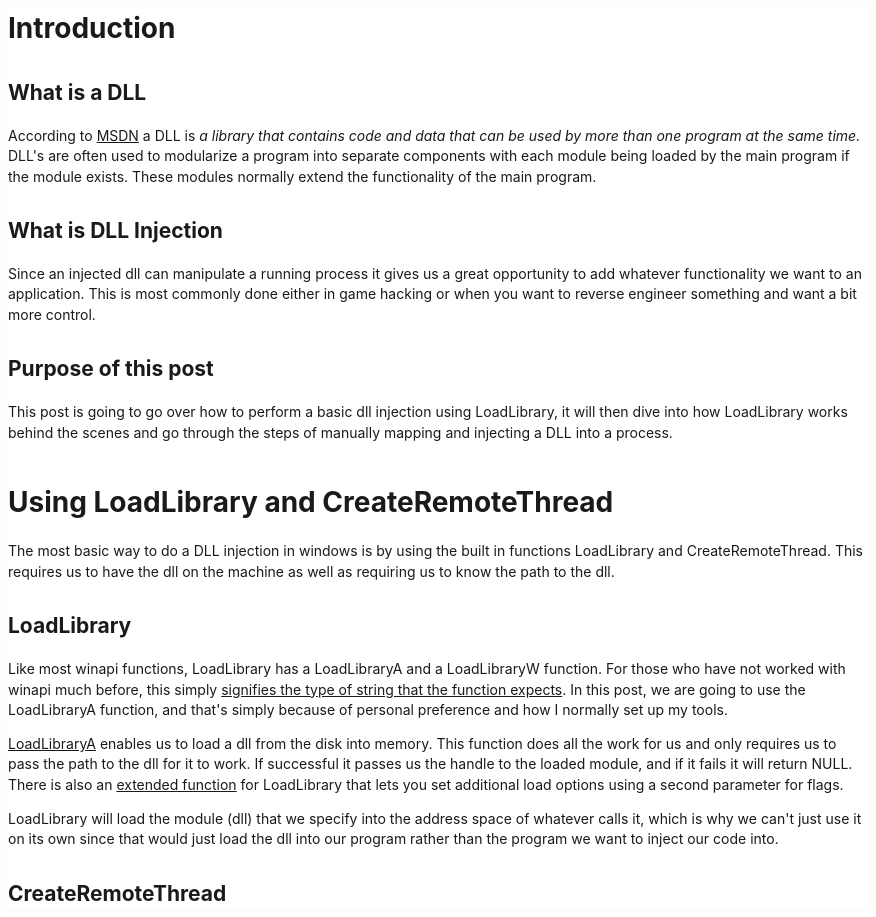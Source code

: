 # Introduction

## What is a DLL

According to [MSDN](https://docs.microsoft.com/en-us/troubleshoot/windows-client/deployment/dynamic-link-library) a DLL is *a library that contains code and data that can be used by more than one program at the same time.* DLL's are often used to modularize a program into separate components with each module being loaded by the main program if the module exists. These modules normally extend the functionality of the main program. 

## What is DLL Injection

Since an injected dll can manipulate a running process it gives us a great opportunity to add whatever functionality we want to an application. This is most commonly done either in game hacking or when you want to reverse engineer something and want a bit more control. 

## Purpose of this post

This post is going to go over how to perform a basic dll injection using LoadLibrary, it will then dive into how LoadLibrary works behind the scenes and go through the steps of manually mapping and injecting a DLL into a process.

# Using LoadLibrary and CreateRemoteThread

The most basic way to do a DLL injection in windows is by using the built in functions LoadLibrary and CreateRemoteThread. This requires us to have the dll on the machine as well as requiring us to know the path to the dll. 

## LoadLibrary

Like most winapi functions, LoadLibrary has a LoadLibraryA and a LoadLibraryW function. For those who have not worked with winapi much before, this simply [signifies the type of string that the function expects](https://docs.microsoft.com/en-us/windows/win32/learnwin32/working-with-strings). In this post, we are going to use the LoadLibraryA function, and that's simply because of personal preference and how I normally set up my tools. 

[LoadLibraryA](https://docs.microsoft.com/en-us/windows/win32/api/libloaderapi/nf-libloaderapi-loadlibrarya) enables us to load a dll from the disk into memory. This function does all the work for us and only requires us to pass the path to the dll for it to work. If successful it passes us the handle to the loaded module, and if it fails it will return NULL. There is also an [extended function](https://docs.microsoft.com/en-us/windows/win32/api/libloaderapi/nf-libloaderapi-loadlibraryexa) for LoadLibrary that lets you set additional load options using a second parameter for flags.

LoadLibrary will load the module (dll) that we specify into the address space of whatever calls it, which is why we can't just use it on its own since that would just load the dll into our program rather than the program we want to inject our code into.

## CreateRemoteThread
